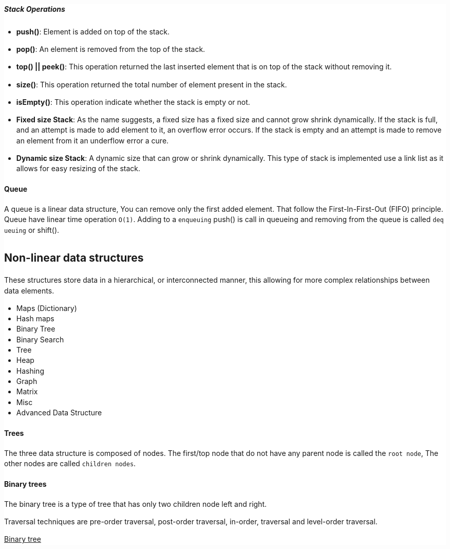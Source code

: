 ##### Stack Operations

- **push()**: Element is added on top of the stack.
- **pop()**: An element is removed from the top of the stack.
- **top() || peek()**: This operation returned the last inserted element that is on top of the stack without removing it.
- **size()**: This operation returned the total number of element present in the stack.
- **isEmpty()**: This operation indicate whether the stack is empty or not.

- **Fixed size Stack**: As the name suggests, a fixed size has a fixed size and cannot grow shrink dynamically. If the stack is full, and an attempt is made to add element to it, an overflow error occurs. If the stack is empty and an attempt is made to remove an element from it an underflow error a cure.

- **Dynamic size Stack**: A dynamic size that can grow or shrink dynamically. This type of stack is implemented use a link list as it allows for easy resizing of the stack.

#### Queue

A queue is a linear data structure, You can remove only the first added element. That follow the First-In-First-Out (FIFO) principle.
Queue have linear time operation `O(1)`. Adding to a `enqueuing` push() is call in queueing and removing from the queue is called `dequeuing` or shift().

## Non-linear data structures

These structures store data in a hierarchical, or interconnected manner, this allowing for more complex relationships between data elements.

- Maps (Dictionary)
- Hash maps
- Binary Tree
- Binary Search
- Tree
- Heap
- Hashing
- Graph
- Matrix
- Misc
- Advanced Data Structure

#### Trees

The three data structure is composed of nodes. The first/top node that do not have any parent node is called the `root node`, The other nodes are called `children nodes`.

#### Binary trees

The binary tree is a type of tree that has only two children node left and right.

Traversal techniques are pre-order traversal, post-order traversal, in-order, traversal and level-order traversal.

[Binary tree](https://www.geeksforgeeks.org/introduction-to-binary-tree-data-structure-and-algorithm-tutorials/)
